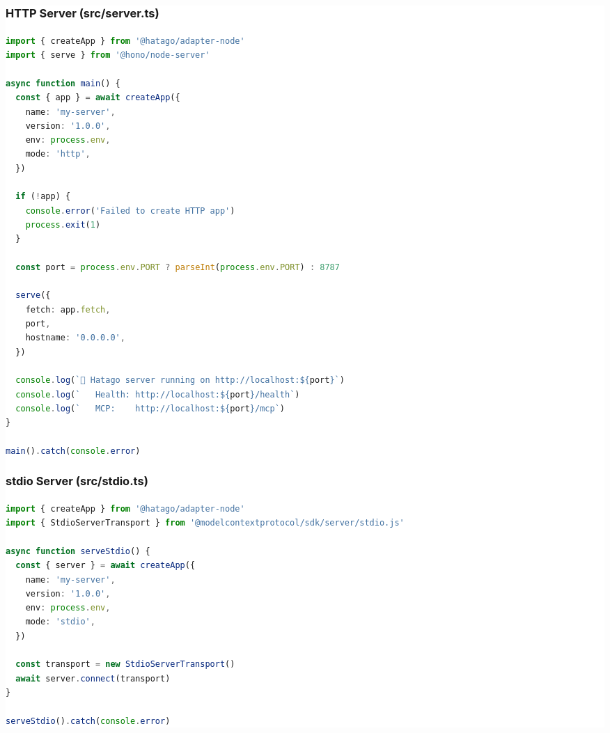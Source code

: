 ### HTTP Server (src/server.ts)

```typescript
import { createApp } from '@hatago/adapter-node'
import { serve } from '@hono/node-server'

async function main() {
  const { app } = await createApp({
    name: 'my-server',
    version: '1.0.0',
    env: process.env,
    mode: 'http',
  })

  if (!app) {
    console.error('Failed to create HTTP app')
    process.exit(1)
  }

  const port = process.env.PORT ? parseInt(process.env.PORT) : 8787

  serve({
    fetch: app.fetch,
    port,
    hostname: '0.0.0.0',
  })

  console.log(`🚀 Hatago server running on http://localhost:${port}`)
  console.log(`   Health: http://localhost:${port}/health`)
  console.log(`   MCP:    http://localhost:${port}/mcp`)
}

main().catch(console.error)
```

### stdio Server (src/stdio.ts)

```typescript
import { createApp } from '@hatago/adapter-node'
import { StdioServerTransport } from '@modelcontextprotocol/sdk/server/stdio.js'

async function serveStdio() {
  const { server } = await createApp({
    name: 'my-server',
    version: '1.0.0',
    env: process.env,
    mode: 'stdio',
  })

  const transport = new StdioServerTransport()
  await server.connect(transport)
}

serveStdio().catch(console.error)
```
